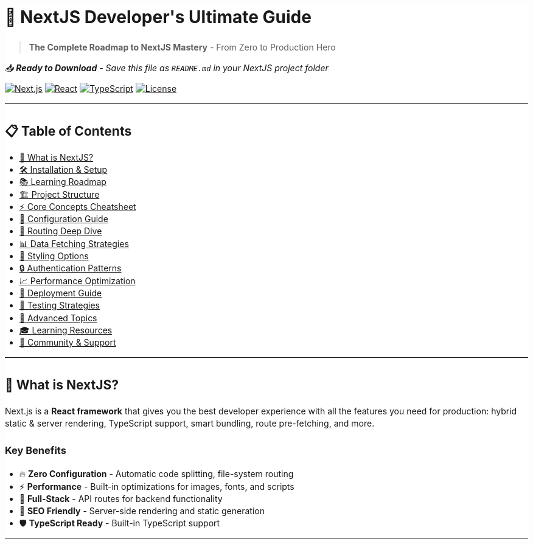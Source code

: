 # 🚀 NextJS Developer's Ultimate Guide

> **The Complete Roadmap to NextJS Mastery** - From Zero to Production Hero

*📥 **Ready to Download** - Save this file as `README.md` in your NextJS project folder*

[![Next.js](https://img.shields.io/badge/Next.js-14+-black?style=for-the-badge&logo=next.js&logoColor=white)](https://nextjs.org/)
[![React](https://img.shields.io/badge/React-18+-61DAFB?style=for-the-badge&logo=react&logoColor=black)](https://reactjs.org/)
[![TypeScript](https://img.shields.io/badge/TypeScript-5+-3178C6?style=for-the-badge&logo=typescript&logoColor=white)](https://www.typescriptlang.org/)
[![License](https://img.shields.io/badge/License-MIT-green?style=for-the-badge)](LICENSE)

---

## 📋 Table of Contents

- [🎯 What is NextJS?](#-what-is-nextjs)
- [🛠️ Installation & Setup](#️-installation--setup)
- [📚 Learning Roadmap](#-learning-roadmap)
- [🏗️ Project Structure](#️-project-structure)
- [⚡ Core Concepts Cheatsheet](#-core-concepts-cheatsheet)
- [🔧 Configuration Guide](#-configuration-guide)
- [🚦 Routing Deep Dive](#-routing-deep-dive)
- [📊 Data Fetching Strategies](#-data-fetching-strategies)
- [🎨 Styling Options](#-styling-options)
- [🔒 Authentication Patterns](#-authentication-patterns)
- [📈 Performance Optimization](#-performance-optimization)
- [🚀 Deployment Guide](#-deployment-guide)
- [🧪 Testing Strategies](#-testing-strategies)
- [📖 Advanced Topics](#-advanced-topics)
- [🎓 Learning Resources](#-learning-resources)
- [🤝 Community & Support](#-community--support)

---

## 🎯 What is NextJS?

Next.js is a **React framework** that gives you the best developer experience with all the features you need for production: hybrid static & server rendering, TypeScript support, smart bundling, route pre-fetching, and more.

### Key Benefits
- 🔥 **Zero Configuration** - Automatic code splitting, file-system routing
- ⚡ **Performance** - Built-in optimizations for images, fonts, and scripts
- 🔄 **Full-Stack** - API routes for backend functionality
- 📱 **SEO Friendly** - Server-side rendering and static generation
- 🛡️ **TypeScript Ready** - Built-in TypeScript support

---
